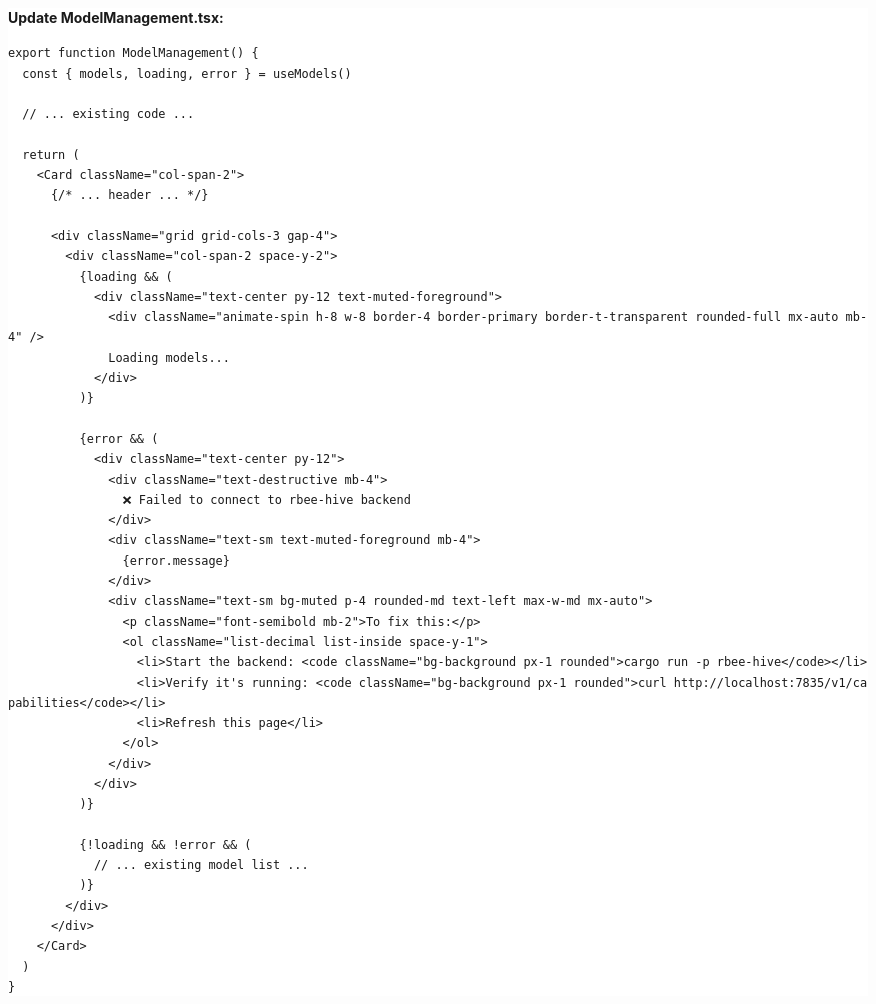 **Update ModelManagement.tsx:**
```tsx
export function ModelManagement() {
  const { models, loading, error } = useModels()
  
  // ... existing code ...

  return (
    <Card className="col-span-2">
      {/* ... header ... */}
      
      <div className="grid grid-cols-3 gap-4">
        <div className="col-span-2 space-y-2">
          {loading && (
            <div className="text-center py-12 text-muted-foreground">
              <div className="animate-spin h-8 w-8 border-4 border-primary border-t-transparent rounded-full mx-auto mb-4" />
              Loading models...
            </div>
          )}

          {error && (
            <div className="text-center py-12">
              <div className="text-destructive mb-4">
                ❌ Failed to connect to rbee-hive backend
              </div>
              <div className="text-sm text-muted-foreground mb-4">
                {error.message}
              </div>
              <div className="text-sm bg-muted p-4 rounded-md text-left max-w-md mx-auto">
                <p className="font-semibold mb-2">To fix this:</p>
                <ol className="list-decimal list-inside space-y-1">
                  <li>Start the backend: <code className="bg-background px-1 rounded">cargo run -p rbee-hive</code></li>
                  <li>Verify it's running: <code className="bg-background px-1 rounded">curl http://localhost:7835/v1/capabilities</code></li>
                  <li>Refresh this page</li>
                </ol>
              </div>
            </div>
          )}

          {!loading && !error && (
            // ... existing model list ...
          )}
        </div>
      </div>
    </Card>
  )
}
```
